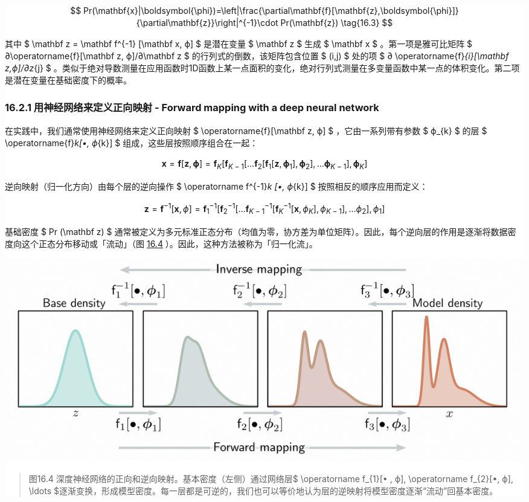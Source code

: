 $$
Pr(\mathbf{x}|\boldsymbol{\phi})=\left|\frac{\partial\mathbf{f}[\mathbf{z},\boldsymbol{\phi}]}{\partial\mathbf{z}}\right|^{-1}\cdot Pr(\mathbf{z})
\tag{16.3}
$$

其中 $ \mathbf z = \mathbf f^{-1} [\mathbf x, ϕ] $ 是潜在变量 $ \mathbf z $ 生成 $ \mathbf x $ 。第一项是雅可比矩阵 $ ∂\operatorname{f}[\mathbf z, ϕ]/∂\mathbf z $ 的行列式的倒数，该矩阵包含位置 $ (i,j) $ 处的项 $ ∂ \operatorname{f}_{i}[\mathbf z,ϕ]/∂z_{j} $ 。类似于绝对导数测量在应用函数时1D函数上某一点面积的变化，绝对行列式测量在多变量函数中某一点的体积变化。第二项是潜在变量在基础密度下的概率。

### 16.2.1 用神经网络来定义正向映射 - Forward mapping with a deep neural network

在实践中，我们通常使用神经网络来定义正向映射 $ \operatorname{f}[\mathbf z, ϕ] $ ，它由一系列带有参数 $ ϕ_{k} $ 的层 $ \operatorname{f}_k[•, ϕ_{k}] $ 组成，这些层按照顺序组合在一起：

$$
\mathbf{x}=\mathbf{f}[\mathbf{z},\boldsymbol{\phi}]=\mathbf{f}_K\bigg[\mathbf{f}_{K-1}\bigg[\ldots\mathbf{f}_2\bigg[\mathbf{f}_1[\mathbf{z},\boldsymbol{\phi}_1],\boldsymbol{\phi}_2\bigg],\ldots\boldsymbol{\phi}_{K-1}\bigg],\boldsymbol{\phi}_K\bigg]
\tag{16.4}
$$

逆向映射（归一化方向）由每个层的逆向操作 $ \operatorname f^{-1}_k [•, ϕ_{k}] $ 按照相反的顺序应用而定义：

$$
\mathbf{z}=\mathbf{f}^{-1}[\mathbf{x},\phi]=\mathbf{f}_{1}^{-1}\bigg[\mathbf{f}_{2}^{-1}\bigg[\ldots\mathbf{f}_{K-1}^{-1}\big[\mathbf{f}_{K}^{-1}[\mathbf{x},\phi_{K}],\phi_{K-1}\big],\ldots\phi_{2}\bigg],\phi_{1}\bigg]
\tag{16.5}
$$

基础密度 $ Pr (\mathbf z) $ 通常被定义为多元标准正态分布（均值为零，协方差为单位矩阵）。因此，每个逆向层的作用是逐渐将数据密度向这个正态分布移动或「流动」（图 [16.4]() ）。因此，这种方法被称为「归一化流」。

![Alt text](../img/image-16.4.png)
> 图16.4 深度神经网络的正向和逆向映射。基本密度（左侧）通过网络层$ \operatorname f_{1}[• , ϕ], \operatorname f_{2}[•, ϕ], \ldots $逐渐变换，形成模型密度。每一层都是可逆的，我们也可以等价地认为层的逆映射将模型密度逐渐“流动”回基本密度。
